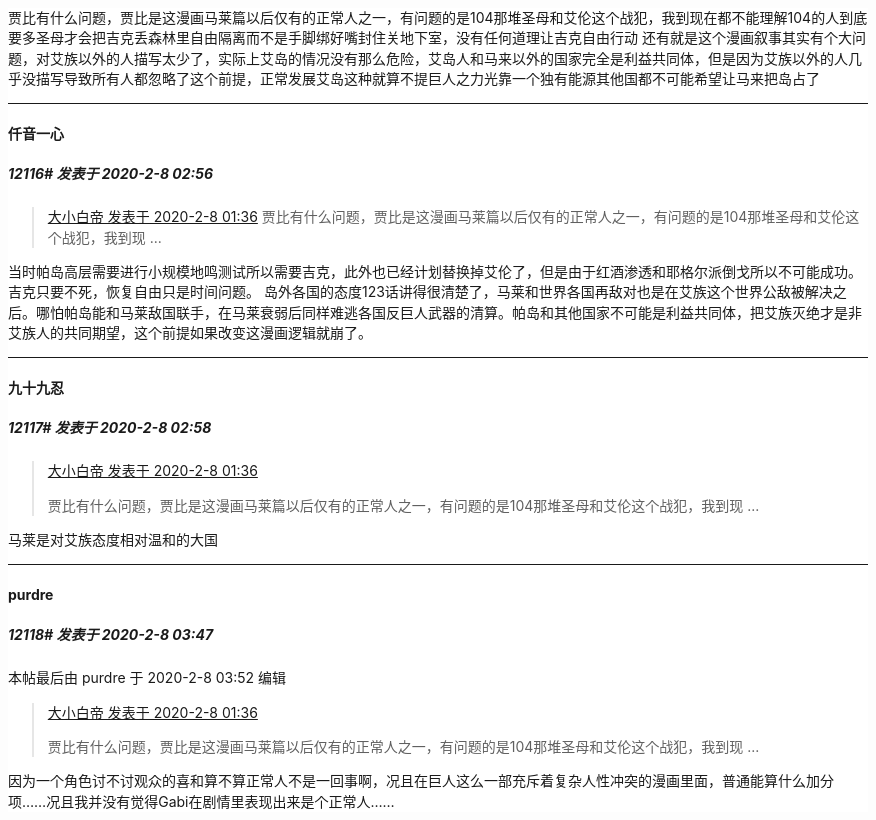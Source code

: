 


贾比有什么问题，贾比是这漫画马莱篇以后仅有的正常人之一，有问题的是104那堆圣母和艾伦这个战犯，我到现在都不能理解104的人到底要多圣母才会把吉克丢森林里自由隔离而不是手脚绑好嘴封住关地下室，没有任何道理让吉克自由行动 还有就是这个漫画叙事其实有个大问题，对艾族以外的人描写太少了，实际上艾岛的情况没有那么危险，艾岛人和马来以外的国家完全是利益共同体，但是因为艾族以外的人几乎没描写导致所有人都忽略了这个前提，正常发展艾岛这种就算不提巨人之力光靠一个独有能源其他国都不可能希望让马来把岛占了







-----

####  仟音一心  
##### 12116#       发表于 2020-2-8 02:56



<blockquote><a href="httphttps://bbs.saraba1st.com/2b/forum.php?mod=redirect&amp;goto=findpost&amp;pid=46356962&amp;ptid=915143" target="_blank">大小白帝 发表于 2020-2-8 01:36</a>
贾比有什么问题，贾比是这漫画马莱篇以后仅有的正常人之一，有问题的是104那堆圣母和艾伦这个战犯，我到现 ...</blockquote>
当时帕岛高层需要进行小规模地鸣测试所以需要吉克，此外也已经计划替换掉艾伦了，但是由于红酒渗透和耶格尔派倒戈所以不可能成功。吉克只要不死，恢复自由只是时间问题。
岛外各国的态度123话讲得很清楚了，马莱和世界各国再敌对也是在艾族这个世界公敌被解决之后。哪怕帕岛能和马莱敌国联手，在马莱衰弱后同样难逃各国反巨人武器的清算。帕岛和其他国家不可能是利益共同体，把艾族灭绝才是非艾族人的共同期望，这个前提如果改变这漫画逻辑就崩了。







-----

####  九十九忍  
##### 12117#       发表于 2020-2-8 02:58



<blockquote><a href="httphttps://bbs.saraba1st.com/2b/forum.php?mod=redirect&amp;goto=findpost&amp;pid=46356962&amp;ptid=915143" target="_blank">大小白帝 发表于 2020-2-8 01:36</a>

贾比有什么问题，贾比是这漫画马莱篇以后仅有的正常人之一，有问题的是104那堆圣母和艾伦这个战犯，我到现 ...</blockquote>
马莱是对艾族态度相对温和的大国







-----

####  purdre  
##### 12118#       发表于 2020-2-8 03:47



 本帖最后由 purdre 于 2020-2-8 03:52 编辑 
<blockquote><a href="httphttps://bbs.saraba1st.com/2b/forum.php?mod=redirect&amp;goto=findpost&amp;pid=46356962&amp;ptid=915143" target="_blank">大小白帝 发表于 2020-2-8 01:36</a>

贾比有什么问题，贾比是这漫画马莱篇以后仅有的正常人之一，有问题的是104那堆圣母和艾伦这个战犯，我到现 ...</blockquote>
因为一个角色讨不讨观众的喜和算不算正常人不是一回事啊，况且在巨人这么一部充斥着复杂人性冲突的漫画里面，普通能算什么加分项……况且我并没有觉得Gabi在剧情里表现出来是个正常人……
